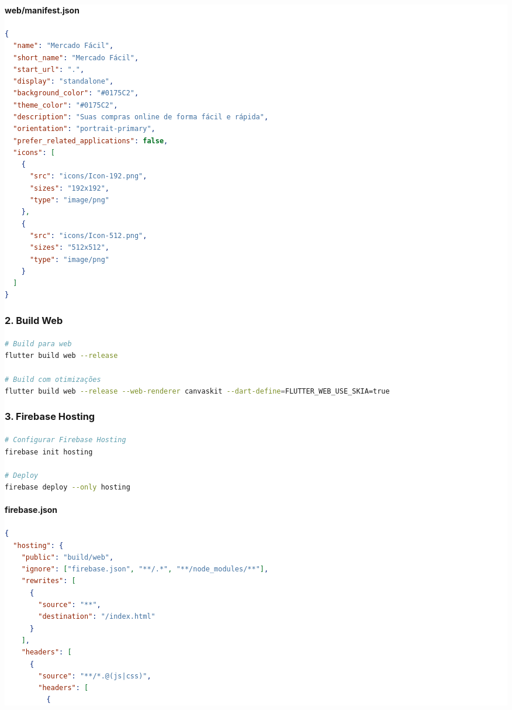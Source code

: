 #### web/manifest.json

```json
{
  "name": "Mercado Fácil",
  "short_name": "Mercado Fácil",
  "start_url": ".",
  "display": "standalone",
  "background_color": "#0175C2",
  "theme_color": "#0175C2",
  "description": "Suas compras online de forma fácil e rápida",
  "orientation": "portrait-primary",
  "prefer_related_applications": false,
  "icons": [
    {
      "src": "icons/Icon-192.png",
      "sizes": "192x192",
      "type": "image/png"
    },
    {
      "src": "icons/Icon-512.png",
      "sizes": "512x512",
      "type": "image/png"
    }
  ]
}
```

### 2. Build Web

```bash
# Build para web
flutter build web --release

# Build com otimizações
flutter build web --release --web-renderer canvaskit --dart-define=FLUTTER_WEB_USE_SKIA=true
```

### 3. Firebase Hosting

```bash
# Configurar Firebase Hosting
firebase init hosting

# Deploy
firebase deploy --only hosting
```

#### firebase.json

```json
{
  "hosting": {
    "public": "build/web",
    "ignore": ["firebase.json", "**/.*", "**/node_modules/**"],
    "rewrites": [
      {
        "source": "**",
        "destination": "/index.html"
      }
    ],
    "headers": [
      {
        "source": "**/*.@(js|css)",
        "headers": [
          {
```
